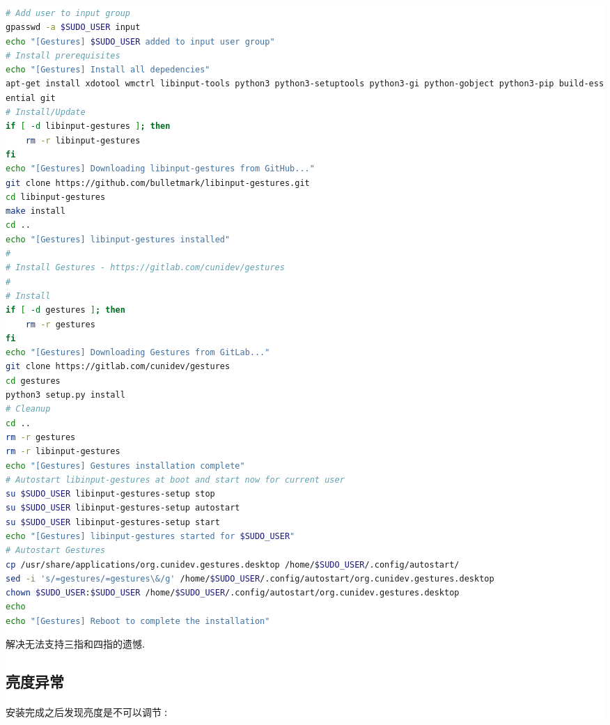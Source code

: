 ```bash
# Add user to input group
gpasswd -a $SUDO_USER input
echo "[Gestures] $SUDO_USER added to input user group"
# Install prerequisites
echo "[Gestures] Install all depedencies"
apt-get install xdotool wmctrl libinput-tools python3 python3-setuptools python3-gi python-gobject python3-pip build-essential git 
# Install/Update
if [ -d libinput-gestures ]; then
	rm -r libinput-gestures 
fi
echo "[Gestures] Downloading libinput-gestures from GitHub..."
git clone https://github.com/bulletmark/libinput-gestures.git
cd libinput-gestures
make install
cd ..
echo "[Gestures] libinput-gestures installed"
#
# Install Gestures - https://gitlab.com/cunidev/gestures
#
# Install 
if [ -d gestures ]; then
	rm -r gestures 
fi
echo "[Gestures] Downloading Gestures from GitLab..."
git clone https://gitlab.com/cunidev/gestures
cd gestures
python3 setup.py install
# Cleanup
cd ..
rm -r gestures 
rm -r libinput-gestures 
echo "[Gestures] Gestures installation complete"
# Autostart libinput-gestures at boot and start now for current user
su $SUDO_USER libinput-gestures-setup stop
su $SUDO_USER libinput-gestures-setup autostart
su $SUDO_USER libinput-gestures-setup start
echo "[Gestures] libinput-gestures started for $SUDO_USER"
# Autostart Gestures 
cp /usr/share/applications/org.cunidev.gestures.desktop /home/$SUDO_USER/.config/autostart/
sed -i 's/=gestures/=gestures\&/g' /home/$SUDO_USER/.config/autostart/org.cunidev.gestures.desktop
chown $SUDO_USER:$SUDO_USER /home/$SUDO_USER/.config/autostart/org.cunidev.gestures.desktop
echo
echo "[Gestures] Reboot to complete the installation"
```
解决无法支持三指和四指的遗憾.


## 亮度异常

安装完成之后发现亮度是不可以调节 :
